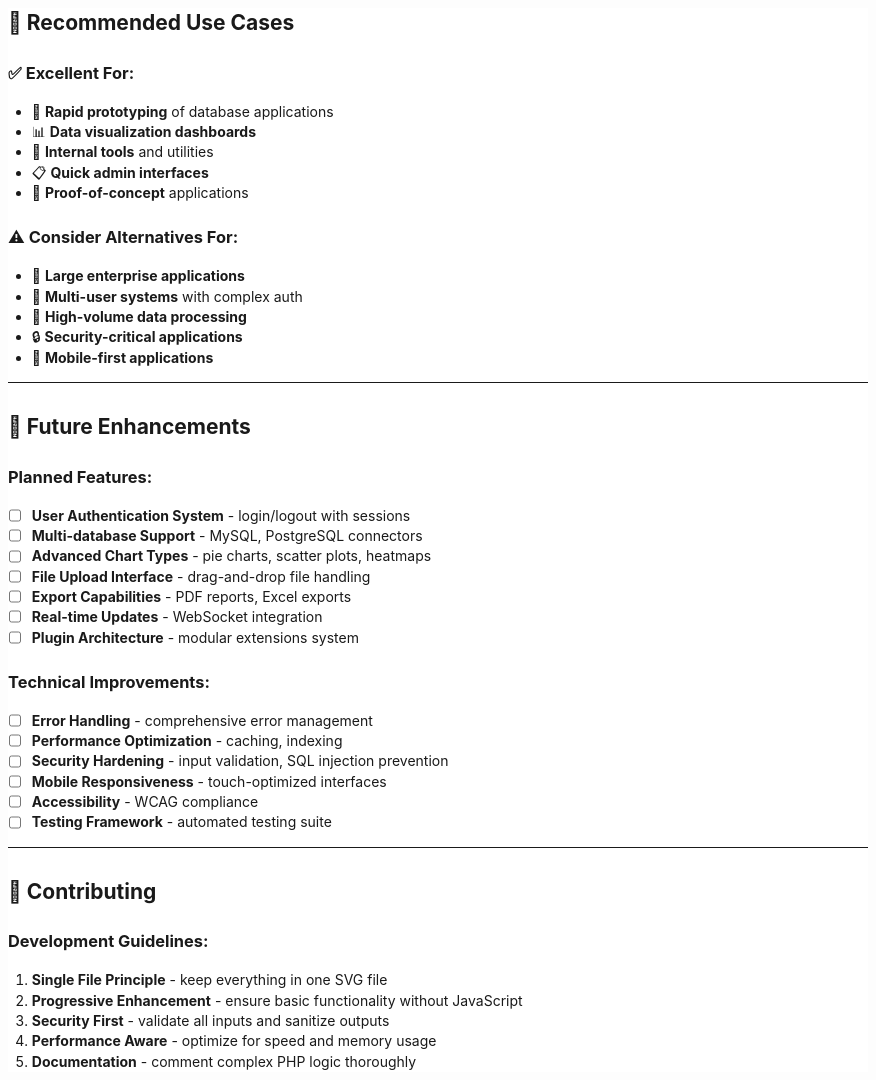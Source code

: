 
## 🎨 **Recommended Use Cases**

### **✅ Excellent For:**
- 🚀 **Rapid prototyping** of database applications
- 📊 **Data visualization dashboards** 
- 🔧 **Internal tools** and utilities
- 📋 **Quick admin interfaces**
- 🎯 **Proof-of-concept** applications

### **⚠️ Consider Alternatives For:**
- 🏢 **Large enterprise applications**
- 👥 **Multi-user systems** with complex auth
- 💾 **High-volume data processing**
- 🔒 **Security-critical applications**
- 📱 **Mobile-first applications**

---

## 🔮 **Future Enhancements**

### **Planned Features:**
- [ ] **User Authentication System** - login/logout with sessions
- [ ] **Multi-database Support** - MySQL, PostgreSQL connectors
- [ ] **Advanced Chart Types** - pie charts, scatter plots, heatmaps
- [ ] **File Upload Interface** - drag-and-drop file handling
- [ ] **Export Capabilities** - PDF reports, Excel exports
- [ ] **Real-time Updates** - WebSocket integration
- [ ] **Plugin Architecture** - modular extensions system

### **Technical Improvements:**
- [ ] **Error Handling** - comprehensive error management
- [ ] **Performance Optimization** - caching, indexing
- [ ] **Security Hardening** - input validation, SQL injection prevention
- [ ] **Mobile Responsiveness** - touch-optimized interfaces
- [ ] **Accessibility** - WCAG compliance
- [ ] **Testing Framework** - automated testing suite

---

## 🤝 **Contributing**

### **Development Guidelines:**
1. **Single File Principle** - keep everything in one SVG file
2. **Progressive Enhancement** - ensure basic functionality without JavaScript
3. **Security First** - validate all inputs and sanitize outputs
4. **Performance Aware** - optimize for speed and memory usage
5. **Documentation** - comment complex PHP logic thoroughly
